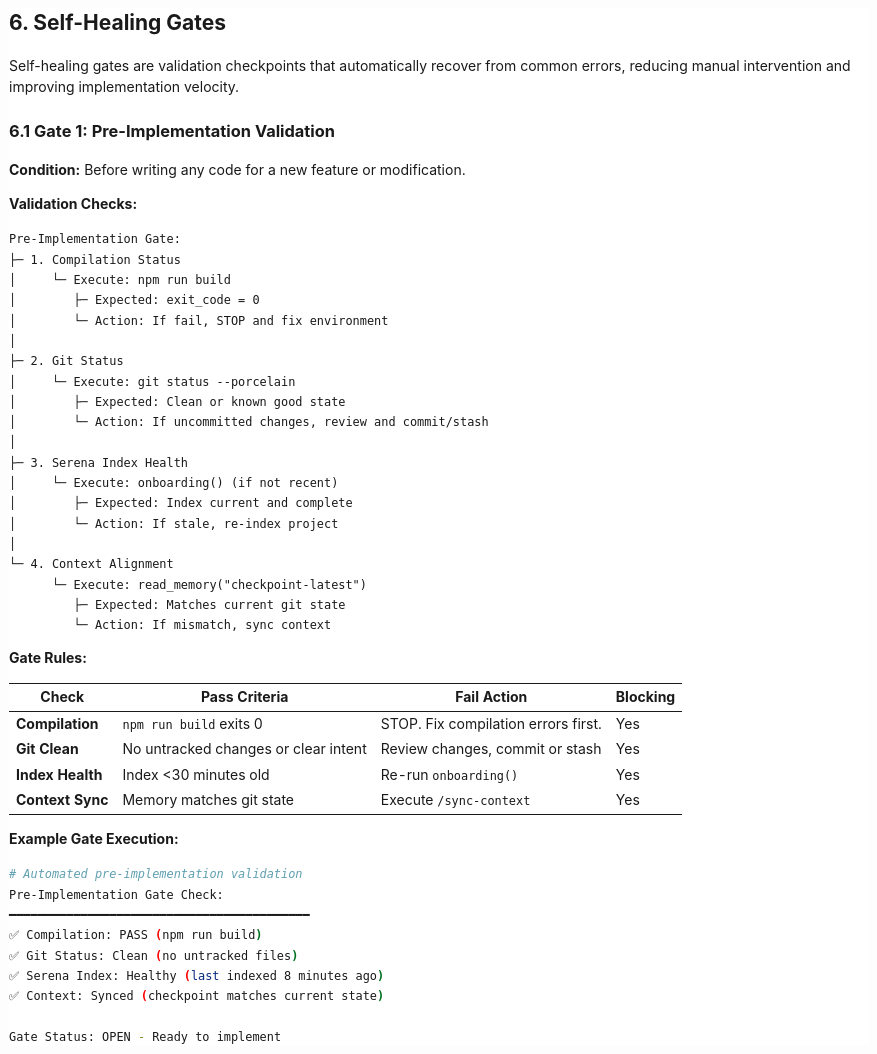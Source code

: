 
## 6. Self-Healing Gates

Self-healing gates are validation checkpoints that automatically recover from common errors, reducing manual intervention and improving implementation velocity.

### 6.1 Gate 1: Pre-Implementation Validation

**Condition:** Before writing any code for a new feature or modification.

**Validation Checks:**

```
Pre-Implementation Gate:
├─ 1. Compilation Status
│     └─ Execute: npm run build
│        ├─ Expected: exit_code = 0
│        └─ Action: If fail, STOP and fix environment
│
├─ 2. Git Status
│     └─ Execute: git status --porcelain
│        ├─ Expected: Clean or known good state
│        └─ Action: If uncommitted changes, review and commit/stash
│
├─ 3. Serena Index Health
│     └─ Execute: onboarding() (if not recent)
│        ├─ Expected: Index current and complete
│        └─ Action: If stale, re-index project
│
└─ 4. Context Alignment
      └─ Execute: read_memory("checkpoint-latest")
         ├─ Expected: Matches current git state
         └─ Action: If mismatch, sync context
```

**Gate Rules:**

| Check | Pass Criteria | Fail Action | Blocking |
|-------|---------------|-------------|----------|
| **Compilation** | `npm run build` exits 0 | STOP. Fix compilation errors first. | Yes |
| **Git Clean** | No untracked changes or clear intent | Review changes, commit or stash | Yes |
| **Index Health** | Index <30 minutes old | Re-run `onboarding()` | Yes |
| **Context Sync** | Memory matches git state | Execute `/sync-context` | Yes |

**Example Gate Execution:**

```bash
# Automated pre-implementation validation
Pre-Implementation Gate Check:
━━━━━━━━━━━━━━━━━━━━━━━━━━━━━━━━━━━━━━━━━━
✅ Compilation: PASS (npm run build)
✅ Git Status: Clean (no untracked files)
✅ Serena Index: Healthy (last indexed 8 minutes ago)
✅ Context: Synced (checkpoint matches current state)

Gate Status: OPEN - Ready to implement
```
